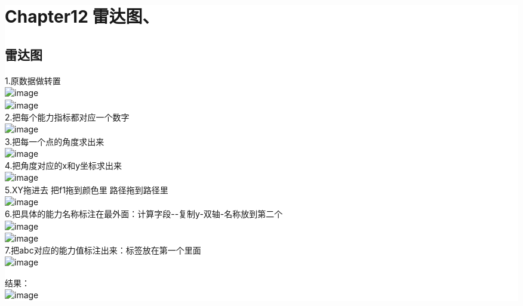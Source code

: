 # Chapter12 雷达图、
## 雷达图
1.原数据做转置  
<img width="970" alt="image" src="https://user-images.githubusercontent.com/105503216/183048671-93568614-9039-4926-bdc8-59dac41e639d.png">   
<img width="313" alt="image" src="https://user-images.githubusercontent.com/105503216/183049198-db2218b2-1e60-419d-91f3-a8f82b74069b.png">   
2.把每个能力指标都对应一个数字  
<img width="442" alt="image" src="https://user-images.githubusercontent.com/105503216/183050161-c131800f-4fb1-4ea5-997f-148693febbc8.png">  
3.把每一个点的角度求出来   
<img width="490" alt="image" src="https://user-images.githubusercontent.com/105503216/183050897-3ae46ebb-347d-4d2d-8441-63e8e3342b45.png">  
4.把角度对应的x和y坐标求出来  
<img width="482" alt="image" src="https://user-images.githubusercontent.com/105503216/183051502-bf290274-7705-4323-8b80-2f130df1efd2.png">  
5.XY拖进去 把f1拖到颜色里 路径拖到路径里  
<img width="859" alt="image" src="https://user-images.githubusercontent.com/105503216/183052547-2d738b8b-95bb-4fe5-9721-f7ad79cfde89.png">  
6.把具体的能力名称标注在最外面：计算字段--复制y-双轴-名称放到第二个  
<img width="492" alt="image" src="https://user-images.githubusercontent.com/105503216/183053280-7fc89e42-167e-47d6-bd20-1f3f7b7ebe33.png">  
<img width="185" alt="image" src="https://user-images.githubusercontent.com/105503216/183054392-7b6761f4-c1c1-413a-9257-712dddc62284.png">  
7.把abc对应的能力值标注出来：标签放在第一个里面  
<img width="164" alt="image" src="https://user-images.githubusercontent.com/105503216/183056049-2a6319b0-aef5-47ca-9cd8-3374ab8b5b68.png">  

结果：  
<img width="1214" alt="image" src="https://user-images.githubusercontent.com/105503216/183056439-ac07b89e-e05c-47b1-b292-fdef5c3c34b5.png">





